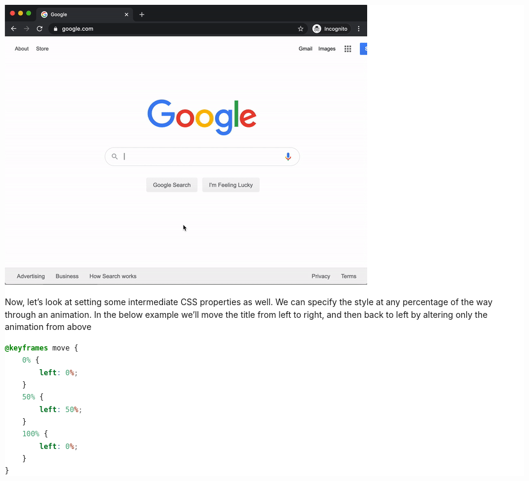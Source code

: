 ![Moving header](cs50.web.2020_files/lecture06/animate1.gif)

Now, let’s look at setting some intermediate CSS properties as well. We can specify the style at any percentage of the way through an animation. In the below example we’ll move the title from left to right, and then back to left by altering only the animation from above

```css
@keyframes move {
    0% {
        left: 0%;
    }
    50% {
        left: 50%;
    }
    100% {
        left: 0%;
    }
}
```
